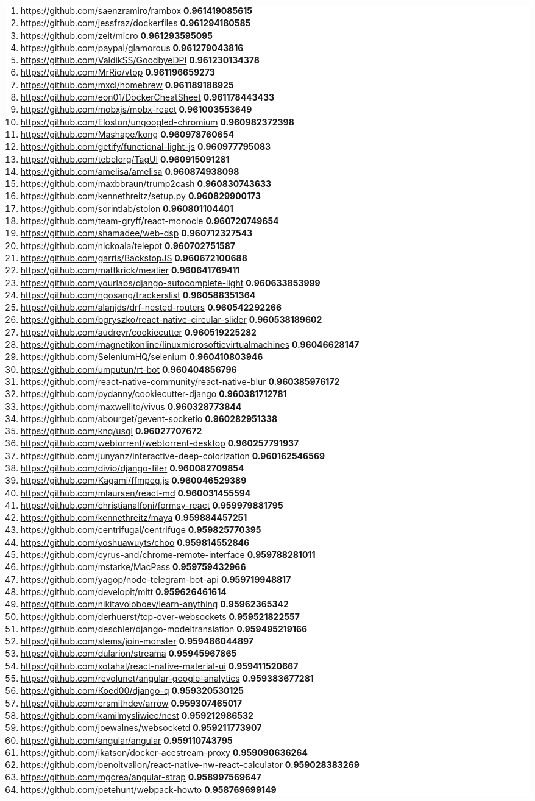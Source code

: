  1. https://github.com/saenzramiro/rambox **0.961419085615**
 1. https://github.com/jessfraz/dockerfiles **0.961294180585**
 1. https://github.com/zeit/micro **0.961293595095**
 1. https://github.com/paypal/glamorous **0.961279043816**
 1. https://github.com/ValdikSS/GoodbyeDPI **0.961230134378**
 1. https://github.com/MrRio/vtop **0.961196659273**
 1. https://github.com/mxcl/homebrew **0.961189188925**
 1. https://github.com/eon01/DockerCheatSheet **0.961178443433**
 1. https://github.com/mobxjs/mobx-react **0.961003553649**
 1. https://github.com/Eloston/ungoogled-chromium **0.960982372398**
 1. https://github.com/Mashape/kong **0.960978760654**
 1. https://github.com/getify/functional-light-js **0.960977795083**
 1. https://github.com/tebelorg/TagUI **0.960915091281**
 1. https://github.com/amelisa/amelisa **0.960874938098**
 1. https://github.com/maxbbraun/trump2cash **0.960830743633**
 1. https://github.com/kennethreitz/setup.py **0.960829900173**
 1. https://github.com/sorintlab/stolon **0.960801104401**
 1. https://github.com/team-gryff/react-monocle **0.960720749654**
 1. https://github.com/shamadee/web-dsp **0.960712327543**
 1. https://github.com/nickoala/telepot **0.960702751587**
 1. https://github.com/garris/BackstopJS **0.960672100688**
 1. https://github.com/mattkrick/meatier **0.960641769411**
 1. https://github.com/yourlabs/django-autocomplete-light **0.960633853999**
 1. https://github.com/ngosang/trackerslist **0.960588351364**
 1. https://github.com/alanjds/drf-nested-routers **0.960542292266**
 1. https://github.com/bgryszko/react-native-circular-slider **0.960538189602**
 1. https://github.com/audreyr/cookiecutter **0.960519225282**
 1. https://github.com/magnetikonline/linuxmicrosoftievirtualmachines **0.96046628147**
 1. https://github.com/SeleniumHQ/selenium **0.960410803946**
 1. https://github.com/umputun/rt-bot **0.960404856796**
 1. https://github.com/react-native-community/react-native-blur **0.960385976172**
 1. https://github.com/pydanny/cookiecutter-django **0.960381712781**
 1. https://github.com/maxwellito/vivus **0.960328773844**
 1. https://github.com/abourget/gevent-socketio **0.960282951338**
 1. https://github.com/knq/usql **0.96027707672**
 1. https://github.com/webtorrent/webtorrent-desktop **0.960257791937**
 1. https://github.com/junyanz/interactive-deep-colorization **0.960162546569**
 1. https://github.com/divio/django-filer **0.960082709854**
 1. https://github.com/Kagami/ffmpeg.js **0.960046529389**
 1. https://github.com/mlaursen/react-md **0.960031455594**
 1. https://github.com/christianalfoni/formsy-react **0.959979881795**
 1. https://github.com/kennethreitz/maya **0.959884457251**
 1. https://github.com/centrifugal/centrifuge **0.959825770395**
 1. https://github.com/yoshuawuyts/choo **0.959814552846**
 1. https://github.com/cyrus-and/chrome-remote-interface **0.959788281011**
 1. https://github.com/mstarke/MacPass **0.959759432966**
 1. https://github.com/yagop/node-telegram-bot-api **0.959719948817**
 1. https://github.com/developit/mitt **0.959626461614**
 1. https://github.com/nikitavoloboev/learn-anything **0.95962365342**
 1. https://github.com/derhuerst/tcp-over-websockets **0.959521822557**
 1. https://github.com/deschler/django-modeltranslation **0.959495219166**
 1. https://github.com/stems/join-monster **0.959486044897**
 1. https://github.com/dularion/streama **0.95945967865**
 1. https://github.com/xotahal/react-native-material-ui **0.959411520667**
 1. https://github.com/revolunet/angular-google-analytics **0.959383677281**
 1. https://github.com/Koed00/django-q **0.959320530125**
 1. https://github.com/crsmithdev/arrow **0.959307465017**
 1. https://github.com/kamilmysliwiec/nest **0.959212986532**
 1. https://github.com/joewalnes/websocketd **0.959211773907**
 1. https://github.com/angular/angular **0.959110743795**
 1. https://github.com/ikatson/docker-acestream-proxy **0.959090636264**
 1. https://github.com/benoitvallon/react-native-nw-react-calculator **0.959028383269**
 1. https://github.com/mgcrea/angular-strap **0.958997569647**
 1. https://github.com/petehunt/webpack-howto **0.958769699149**